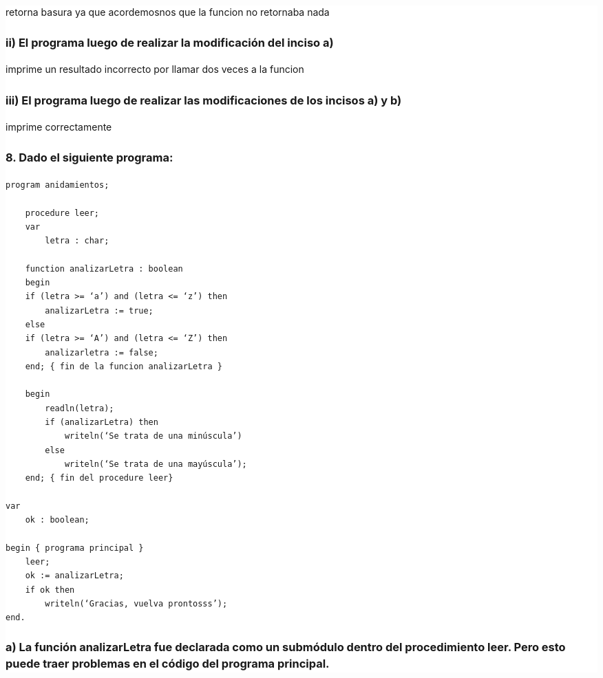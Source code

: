  retorna basura ya que acordemosnos que la funcion no retornaba nada

### ii) El programa luego de realizar la modificación del inciso a)

imprime un resultado incorrecto por llamar dos veces a la funcion

### iii) El programa luego de realizar las modificaciones de los incisos a) y b)

imprime correctamente

### 8. Dado el siguiente programa:

~~~
program anidamientos;

    procedure leer;
    var
        letra : char;

    function analizarLetra : boolean
    begin
    if (letra >= ‘a’) and (letra <= ‘z’) then
        analizarLetra := true;
    else
    if (letra >= ‘A’) and (letra <= ‘Z’) then
        analizarletra := false;
    end; { fin de la funcion analizarLetra }

    begin
        readln(letra);
        if (analizarLetra) then
            writeln(‘Se trata de una minúscula’)
        else
            writeln(‘Se trata de una mayúscula’);
    end; { fin del procedure leer}

var
    ok : boolean;

begin { programa principal }
    leer;
    ok := analizarLetra;
    if ok then
        writeln(‘Gracias, vuelva prontosss’);
end.
~~~


### a) La función analizarLetra fue declarada como un submódulo dentro del procedimiento leer. Pero esto puede traer problemas en el código del programa principal.
